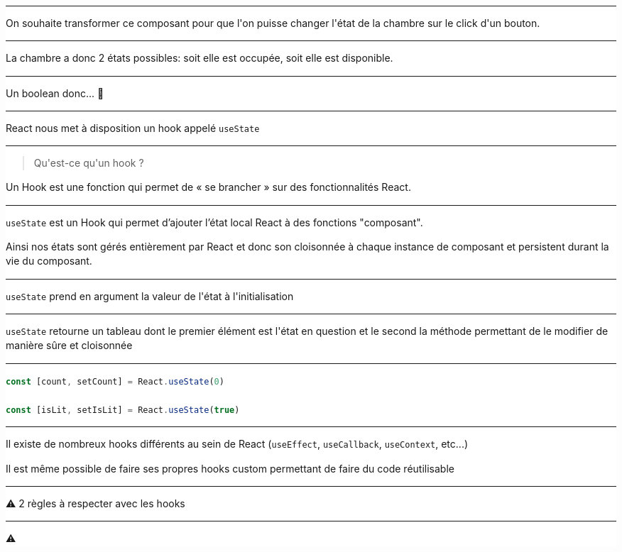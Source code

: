 ----

On souhaite transformer ce composant pour que l'on puisse changer l'état de la chambre sur le click d'un bouton.

----

La chambre a donc 2 états possibles: soit elle est occupée, soit elle est disponible.

----

Un boolean donc... 🤔

----

React nous met à disposition un hook appelé `useState`

----

> Qu'est-ce qu'un hook ?

Un Hook est une fonction qui permet de « se brancher » sur des fonctionnalités React.

----

`useState` est un Hook qui permet d’ajouter l’état local React à des fonctions "composant".

Ainsi nos états sont gérés entièrement par React et donc son cloisonnée à chaque instance de composant et persistent durant la vie du composant.

----

`useState` prend en argument la valeur de l'état à l'initialisation

----

`useState` retourne un tableau dont le premier élément est l'état en question et le second la méthode permettant de le modifier de manière sûre et cloisonnée

----

```jsx
const [count, setCount] = React.useState(0)

const [isLit, setIsLit] = React.useState(true)
```

----

Il existe de nombreux hooks différents au sein de React (`useEffect`, `useCallback`, `useContext`, etc...)

Il est même possible de faire ses propres hooks custom permettant de faire du code réutilisable

----

⚠️ 2 règles à respecter avec les hooks

----

⚠️
